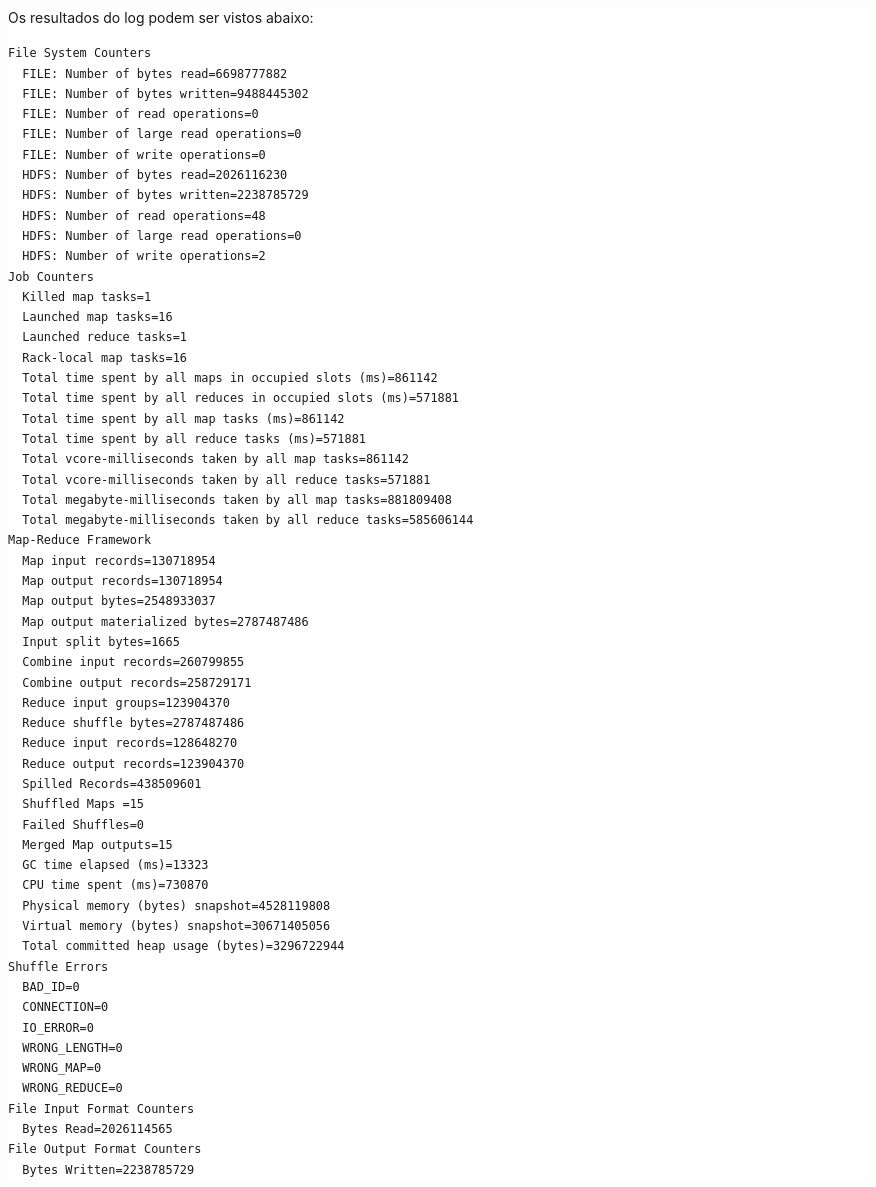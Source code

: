 Os resultados do log podem ser vistos abaixo:

```
File System Counters
  FILE: Number of bytes read=6698777882
  FILE: Number of bytes written=9488445302
  FILE: Number of read operations=0
  FILE: Number of large read operations=0
  FILE: Number of write operations=0
  HDFS: Number of bytes read=2026116230
  HDFS: Number of bytes written=2238785729
  HDFS: Number of read operations=48
  HDFS: Number of large read operations=0
  HDFS: Number of write operations=2
Job Counters
  Killed map tasks=1
  Launched map tasks=16
  Launched reduce tasks=1
  Rack-local map tasks=16
  Total time spent by all maps in occupied slots (ms)=861142
  Total time spent by all reduces in occupied slots (ms)=571881
  Total time spent by all map tasks (ms)=861142
  Total time spent by all reduce tasks (ms)=571881
  Total vcore-milliseconds taken by all map tasks=861142
  Total vcore-milliseconds taken by all reduce tasks=571881
  Total megabyte-milliseconds taken by all map tasks=881809408
  Total megabyte-milliseconds taken by all reduce tasks=585606144
Map-Reduce Framework
  Map input records=130718954
  Map output records=130718954
  Map output bytes=2548933037
  Map output materialized bytes=2787487486
  Input split bytes=1665
  Combine input records=260799855
  Combine output records=258729171
  Reduce input groups=123904370
  Reduce shuffle bytes=2787487486
  Reduce input records=128648270
  Reduce output records=123904370
  Spilled Records=438509601
  Shuffled Maps =15
  Failed Shuffles=0
  Merged Map outputs=15
  GC time elapsed (ms)=13323
  CPU time spent (ms)=730870
  Physical memory (bytes) snapshot=4528119808
  Virtual memory (bytes) snapshot=30671405056
  Total committed heap usage (bytes)=3296722944
Shuffle Errors
  BAD_ID=0
  CONNECTION=0
  IO_ERROR=0
  WRONG_LENGTH=0
  WRONG_MAP=0
  WRONG_REDUCE=0
File Input Format Counters
  Bytes Read=2026114565
File Output Format Counters
  Bytes Written=2238785729
```
